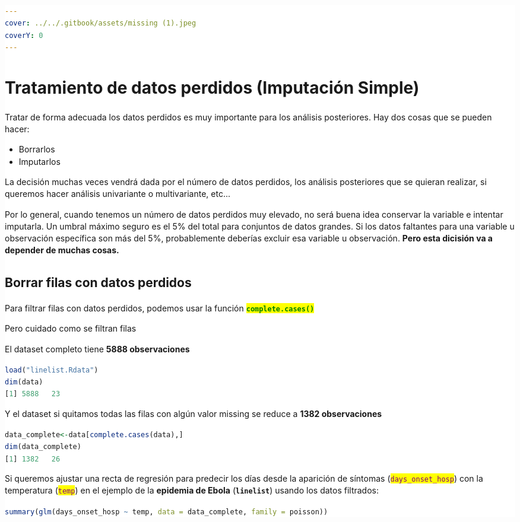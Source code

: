 ```yaml
---
cover: ../../.gitbook/assets/missing (1).jpeg
coverY: 0
---
```


# Tratamiento de datos perdidos (Imputación Simple)

Tratar de forma adecuada los datos perdidos es muy importante para los análisis posteriores. Hay dos cosas que se pueden hacer:&#x20;

* Borrarlos
* Imputarlos

La decisión muchas veces vendrá dada por el número de datos perdidos, los análisis posteriores que se quieran realizar, si queremos hacer análisis univariante o multivariante, etc...

Por lo general, cuando tenemos un número de datos perdidos muy elevado, no será buena idea conservar la variable e intentar imputarla. Un umbral máximo seguro es el 5% del total para conjuntos de datos grandes. Si los datos faltantes para una variable u observación específica son más del 5%, probablemente deberías excluir esa variable u observación. **Pero esta dicisión va a depender de muchas cosas.**&#x20;

## Borrar filas con datos perdidos

Para filtrar filas con datos perdidos, podemos usar la función  <mark style="color:green;">**`complete.cases()`**</mark>

Pero cuidado como se filtran filas

El dataset completo tiene **5888 observaciones**

```r
load("linelist.Rdata")
dim(data)
[1] 5888   23
```

Y el dataset si quitamos todas las filas con algún valor missing se reduce a **1382 observaciones**

```r
data_complete<-data[complete.cases(data),]
dim(data_complete)
[1] 1382   26
```

Si queremos ajustar una recta de regresión para predecir los días desde la aparición de síntomas (<mark style="color:purple;">`days_onset_hosp`</mark>) con la temperatura (<mark style="color:purple;">`temp`</mark>) en el ejemplo de la **epidemia de Ebola** (**`linelist`**) usando los datos filtrados:

```r
summary(glm(days_onset_hosp ~ temp, data = data_complete, family = poisson))
```
